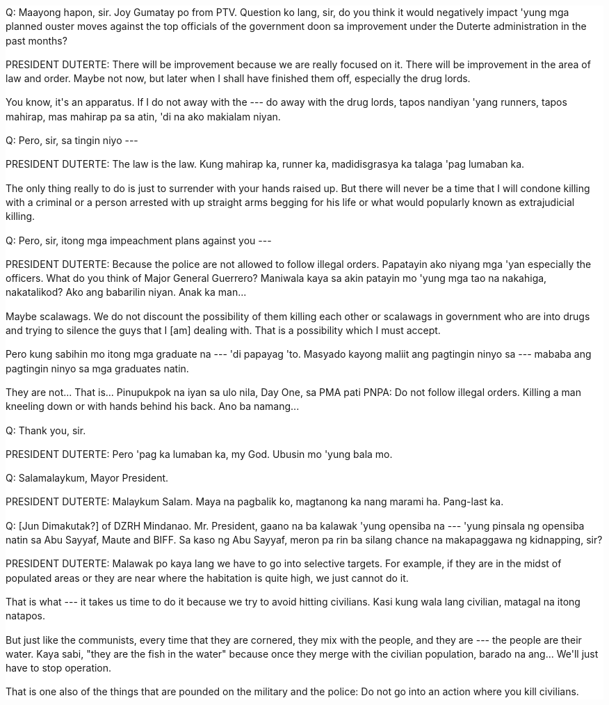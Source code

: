 Q: Maayong hapon, sir. Joy Gumatay po from PTV. Question ko lang, sir, do you think it would negatively impact 'yung mga planned ouster moves against the top officials of the government doon sa improvement under the Duterte administration in the past months?

PRESIDENT DUTERTE: There will be improvement because we are really focused on it. There will be improvement in the area of law and order. Maybe not now, but later when I shall have finished them off, especially the drug lords.

You know, it's an apparatus. If I do not away with the --- do away with the drug lords, tapos nandiyan 'yang runners, tapos mahirap, mas mahirap pa sa atin, 'di na ako makialam niyan.

Q: Pero, sir, sa tingin niyo ---

PRESIDENT DUTERTE: The law is the law. Kung mahirap ka, runner ka, madidisgrasya ka talaga 'pag lumaban ka.

The only thing really to do is just to surrender with your hands raised up. But there will never be a time that I will condone killing with a criminal or a person arrested with up straight arms begging for his life or what would popularly known as extrajudicial killing.

Q: Pero, sir, itong mga impeachment plans against you ---

PRESIDENT DUTERTE: Because the police are not allowed to follow illegal orders. Papatayin ako niyang mga 'yan especially the officers. What do you think of Major General Guerrero? Maniwala kaya sa akin patayin mo 'yung mga tao na nakahiga, nakatalikod? Ako ang babarilin niyan. Anak ka man...

Maybe scalawags. We do not discount the possibility of them killing each other or scalawags in government who are into drugs and trying to silence the guys that I [am] dealing with. That is a possibility which I must accept.

Pero kung sabihin mo itong mga graduate na --- 'di papayag 'to. Masyado kayong maliit ang pagtingin ninyo sa --- mababa ang pagtingin ninyo sa mga graduates natin.

They are not... That is... Pinupukpok na iyan sa ulo nila, Day One, sa PMA pati PNPA: Do not follow illegal orders. Killing a man kneeling down or with hands behind his back. Ano ba namang...

Q: Thank you, sir.

PRESIDENT DUTERTE: Pero 'pag ka lumaban ka, my God. Ubusin mo 'yung bala mo.

Q: Salamalaykum, Mayor President.

PRESIDENT DUTERTE: Malaykum Salam. Maya na pagbalik ko, magtanong ka nang marami ha. Pang-last ka.

Q: [Jun Dimakutak?] of DZRH Mindanao. Mr. President, gaano na ba kalawak 'yung opensiba na --- 'yung pinsala ng opensiba natin sa Abu Sayyaf, Maute and BIFF. Sa kaso ng Abu Sayyaf, meron pa rin ba silang chance na makapaggawa ng kidnapping, sir?

PRESIDENT DUTERTE: Malawak po kaya lang we have to go into selective targets. For example, if they are in the midst of populated areas or they are near where the habitation is quite high, we just cannot do it.

That is what --- it takes us time to do it because we try to avoid hitting civilians. Kasi kung wala lang civilian, matagal na itong natapos.

But just like the communists, every time that they are cornered, they mix with the people, and they are --- the people are their water. Kaya sabi, "they are the fish in the water" because once they merge with the civilian population, barado na ang... We'll just have to stop operation.

That is one also of the things that are pounded on the military and the police: Do not go into an action where you kill civilians.
